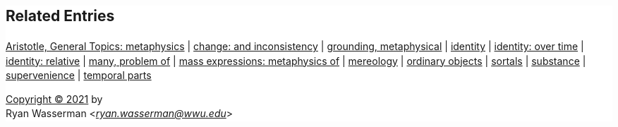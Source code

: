 ## Related Entries

[Aristotle, General Topics: metaphysics](https://plato.stanford.edu/entries/aristotle-metaphysics/) | [change: and inconsistency](https://plato.stanford.edu/entries/change/) | [grounding, metaphysical](https://plato.stanford.edu/entries/grounding/) | [identity](https://plato.stanford.edu/entries/identity/) | [identity: over time](https://plato.stanford.edu/entries/identity-time/) | [identity: relative](https://plato.stanford.edu/entries/identity-relative/) | [many, problem of](https://plato.stanford.edu/entries/problem-of-many/) | [mass expressions: metaphysics of](https://plato.stanford.edu/entries/metaphysics-massexpress/) | [mereology](https://plato.stanford.edu/entries/mereology/) | [ordinary objects](https://plato.stanford.edu/entries/ordinary-objects/) | [sortals](https://plato.stanford.edu/entries/sortals/) | [substance](https://plato.stanford.edu/entries/substance/) | [supervenience](https://plato.stanford.edu/entries/supervenience/) | [temporal parts](https://plato.stanford.edu/entries/temporal-parts/)

[Copyright © 2021](https://plato.stanford.edu/info.html#c) by\
Ryan Wasserman <[_ryan.wasserman@wwu.edu_](mailto:ryan%2ewasserman%40wwu%2eedu)>
